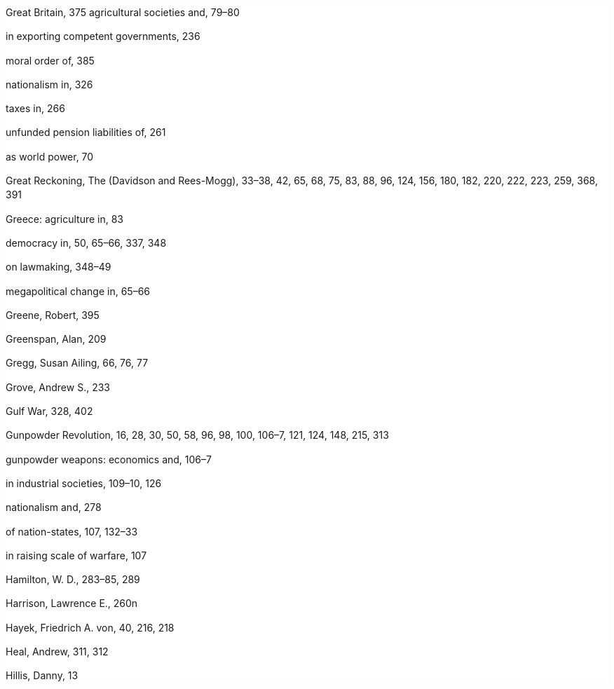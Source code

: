 Great Britain, 375 agricultural societies and, 79–80

in exporting competent governments, 236

moral order of, 385

nationalism in, 326

taxes in, 266

unfunded pension liabilities of, 261

as world power, 70





Great Reckoning, The (Davidson and Rees-Mogg), 33–38, 42, 65, 68, 75, 83, 88, 96, 124, 156, 180, 182, 220, 222, 223, 259, 368, 391

Greece: agriculture in, 83

democracy in, 50, 65–66, 337, 348

on lawmaking, 348–49

megapolitical change in, 65–66





Greene, Robert, 395

Greenspan, Alan, 209

Gregg, Susan Ailing, 66, 76, 77

Grove, Andrew S., 233

Gulf War, 328, 402

Gunpowder Revolution, 16, 28, 30, 50, 58, 96, 98, 100, 106–7, 121, 124, 148, 215, 313

gunpowder weapons: economics and, 106–7

in industrial societies, 109–10, 126

nationalism and, 278

of nation-states, 107, 132–33

in raising scale of warfare, 107





Hamilton, W. D., 283–85, 289

Harrison, Lawrence E., 260n

Hayek, Friedrich A. von, 40, 216, 218

Heal, Andrew, 311, 312

Hillis, Danny, 13
